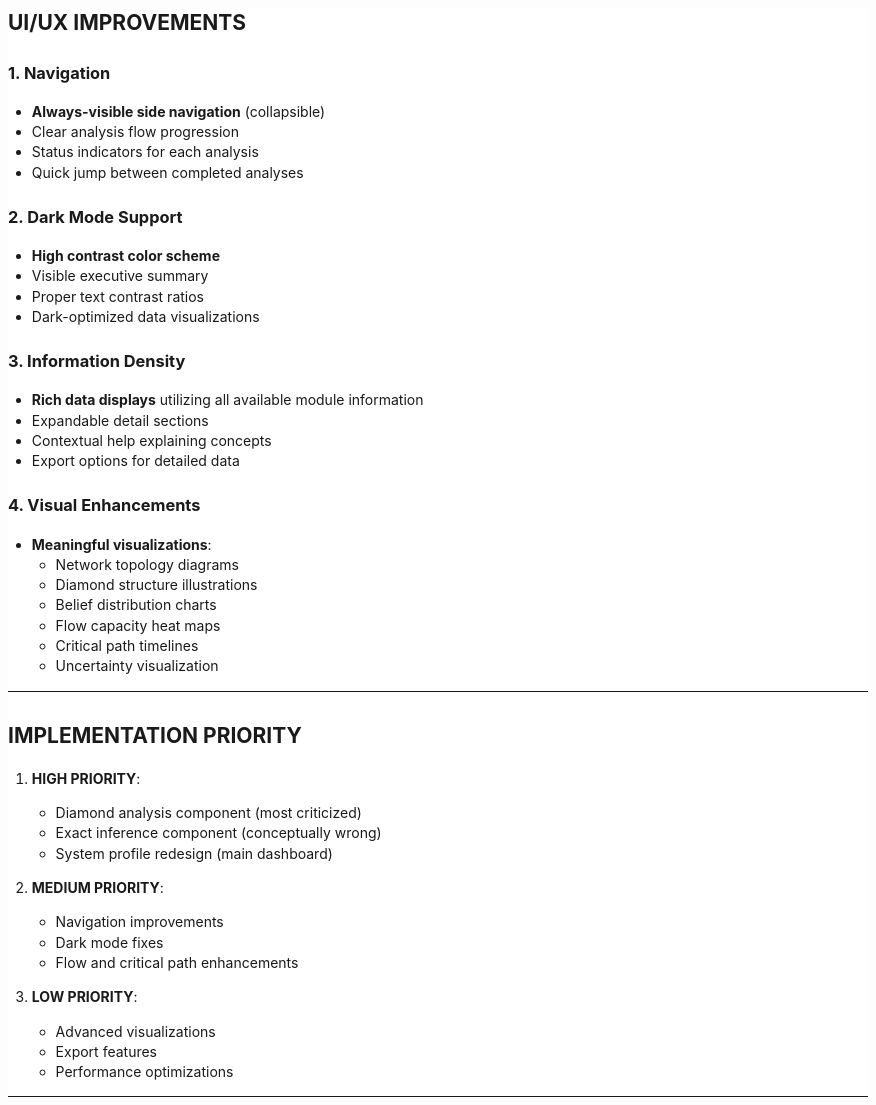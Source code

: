 
## UI/UX IMPROVEMENTS

### 1. Navigation
- **Always-visible side navigation** (collapsible)
- Clear analysis flow progression
- Status indicators for each analysis
- Quick jump between completed analyses

### 2. Dark Mode Support  
- **High contrast color scheme**
- Visible executive summary
- Proper text contrast ratios
- Dark-optimized data visualizations

### 3. Information Density
- **Rich data displays** utilizing all available module information
- Expandable detail sections
- Contextual help explaining concepts
- Export options for detailed data

### 4. Visual Enhancements
- **Meaningful visualizations**:
  - Network topology diagrams
  - Diamond structure illustrations  
  - Belief distribution charts
  - Flow capacity heat maps
  - Critical path timelines
  - Uncertainty visualization

---

## IMPLEMENTATION PRIORITY

1. **HIGH PRIORITY**: 
   - Diamond analysis component (most criticized)
   - Exact inference component (conceptually wrong)
   - System profile redesign (main dashboard)

2. **MEDIUM PRIORITY**:
   - Navigation improvements
   - Dark mode fixes
   - Flow and critical path enhancements

3. **LOW PRIORITY**:
   - Advanced visualizations
   - Export features
   - Performance optimizations

---

